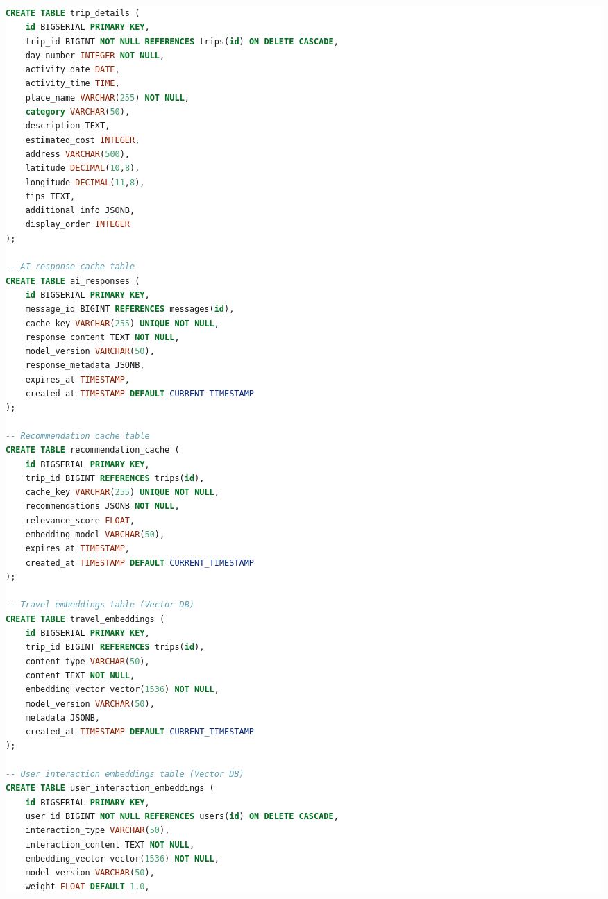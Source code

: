 ```sql
CREATE TABLE trip_details (
    id BIGSERIAL PRIMARY KEY,
    trip_id BIGINT NOT NULL REFERENCES trips(id) ON DELETE CASCADE,
    day_number INTEGER NOT NULL,
    activity_date DATE,
    activity_time TIME,
    place_name VARCHAR(255) NOT NULL,
    category VARCHAR(50),
    description TEXT,
    estimated_cost INTEGER,
    address VARCHAR(500),
    latitude DECIMAL(10,8),
    longitude DECIMAL(11,8),
    tips TEXT,
    additional_info JSONB,
    display_order INTEGER
);

-- AI response cache table
CREATE TABLE ai_responses (
    id BIGSERIAL PRIMARY KEY,
    message_id BIGINT REFERENCES messages(id),
    cache_key VARCHAR(255) UNIQUE NOT NULL,
    response_content TEXT NOT NULL,
    model_version VARCHAR(50),
    response_metadata JSONB,
    expires_at TIMESTAMP,
    created_at TIMESTAMP DEFAULT CURRENT_TIMESTAMP
);

-- Recommendation cache table
CREATE TABLE recommendation_cache (
    id BIGSERIAL PRIMARY KEY,
    trip_id BIGINT REFERENCES trips(id),
    cache_key VARCHAR(255) UNIQUE NOT NULL,
    recommendations JSONB NOT NULL,
    relevance_score FLOAT,
    embedding_model VARCHAR(50),
    expires_at TIMESTAMP,
    created_at TIMESTAMP DEFAULT CURRENT_TIMESTAMP
);

-- Travel embeddings table (Vector DB)
CREATE TABLE travel_embeddings (
    id BIGSERIAL PRIMARY KEY,
    trip_id BIGINT REFERENCES trips(id),
    content_type VARCHAR(50),
    content TEXT NOT NULL,
    embedding_vector vector(1536) NOT NULL,
    model_version VARCHAR(50),
    metadata JSONB,
    created_at TIMESTAMP DEFAULT CURRENT_TIMESTAMP
);

-- User interaction embeddings table (Vector DB)
CREATE TABLE user_interaction_embeddings (
    id BIGSERIAL PRIMARY KEY,
    user_id BIGINT NOT NULL REFERENCES users(id) ON DELETE CASCADE,
    interaction_type VARCHAR(50),
    interaction_content TEXT NOT NULL,
    embedding_vector vector(1536) NOT NULL,
    model_version VARCHAR(50),
    weight FLOAT DEFAULT 1.0,
```